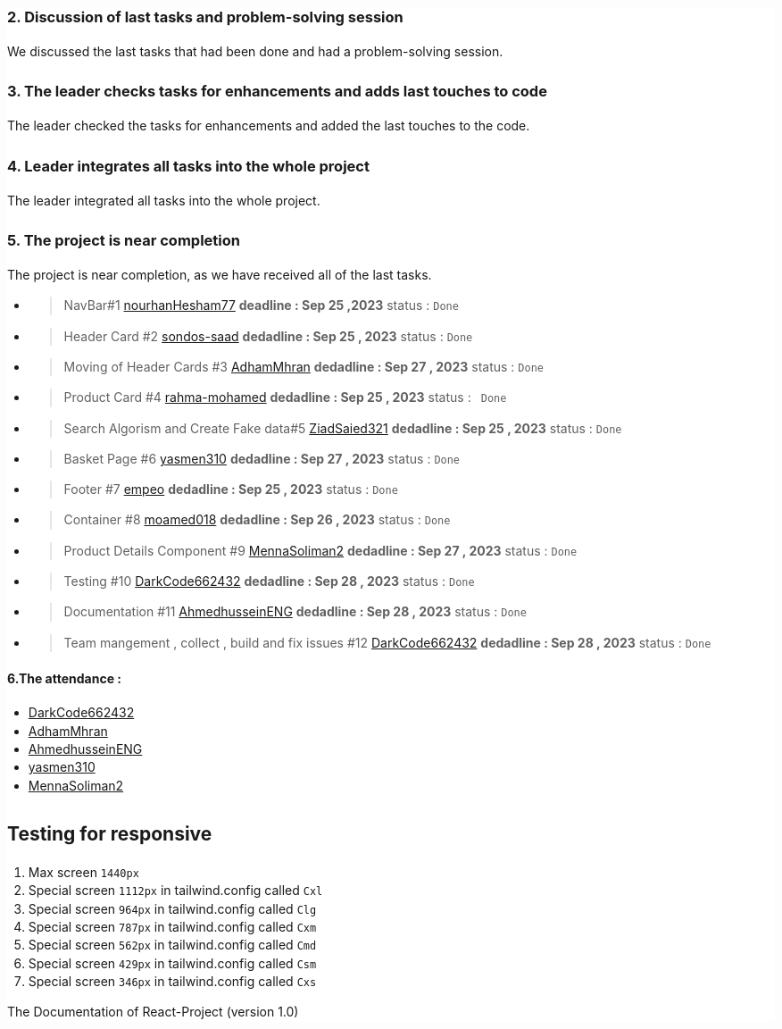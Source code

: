 ### 2. Discussion of last tasks and problem-solving session

We discussed the last tasks that had been done and had a problem-solving session.

### 3. The leader checks tasks for enhancements and adds last touches to code

The leader checked the tasks for enhancements and added the last touches to the code.

### 4. Leader integrates all tasks into the whole project

The leader integrated all tasks into the whole project.

### 5. The project is near completion

The project is near completion, as we have received all of the last tasks. 
- > NavBar#1 [nourhanHesham77](https://github.com/nourhanHesham77)  **deadline :  Sep 25 ,2023**  status : `Done`
- >  Header Card #2  [sondos-saad](https://github.com/sondos-saad)  **dedadline : Sep 25 , 2023** status :  `Done`
- > Moving of Header Cards #3  [AdhamMhran](https://github.com/AdhamMhran) **dedadline : Sep 27 , 2023** status :  `Done`
- > Product Card #4 [rahma-mohamed](https://github.com/rahma-mohamed)  **dedadline : Sep 25 , 2023** status : ` Done`
- > Search Algorism and Create Fake data#5 [ZiadSaied321](https://github.com/ZiadSaied321) **dedadline : Sep 25 , 2023** status : `Done`
- > Basket Page #6 [yasmen310](https://github.com/yasmen310) **dedadline : Sep 27 , 2023** status :  `Done`
- > Footer #7  [empeo](https://github.com/empeo) **dedadline : Sep 25 , 2023** status :  `Done`
- > Container #8 [moamed018](https://github.com/moamed018) **dedadline : Sep 26 , 2023** status :  `Done`
- > Product Details Component #9 [MennaSoliman2](https://github.com/MennaSoliman2) **dedadline : Sep 27 , 2023** status :  `Done`
- > Testing #10  [DarkCode662432](https://github.com/DarkCode662432) **dedadline : Sep 28 , 2023** status :  `Done`
- > Documentation #11 [AhmedhusseinENG](https://github.com/AhmedhusseinENG) **dedadline : Sep 28 , 2023** status :  `Done`
- > Team mangement , collect , build and fix issues #12 [DarkCode662432](https://github.com/DarkCode662432)  **dedadline : Sep 28 , 2023** status :  `Done`


#### 6.The attendance : 
- [DarkCode662432](https://github.com/DarkCode662432) 
- [AdhamMhran](https://github.com/AdhamMhran)
- [AhmedhusseinENG](https://github.com/AhmedhusseinENG)
- [yasmen310](https://github.com/yasmen310)
- [MennaSoliman2](https://github.com/MennaSoliman2)

## Testing for responsive
1. Max screen `1440px`
2. Special screen `1112px` in tailwind.config called `Cxl`
2. Special screen `964px` in tailwind.config called `Clg`
3. Special screen `787px` in tailwind.config called `Cxm`
4. Special screen `562px` in tailwind.config called `Cmd`
5. Special screen `429px` in tailwind.config called `Csm`
6. Special screen `346px` in tailwind.config called `Cxs`

The Documentation of React-Project (version 1.0)
